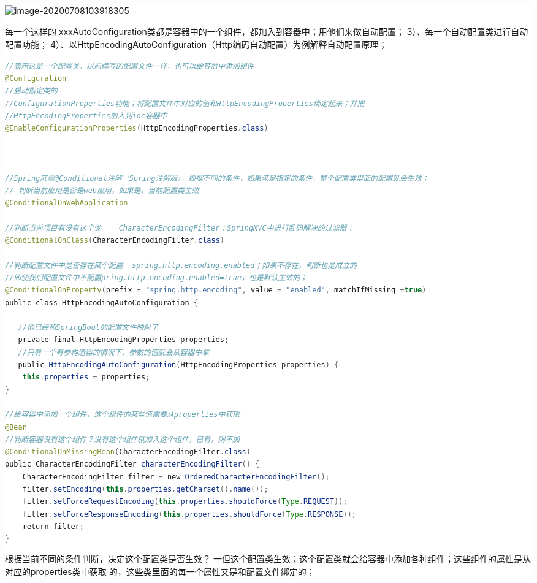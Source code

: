 



![image-20200708103918305](https://raw.githubusercontent.com/bluepopo/myblog/master/img/20200710102056.png)

每一个这样的 xxxAutoConfiguration类都是容器中的一个组件，都加入到容器中；用他们来做自动配置；
3）、每一个自动配置类进行自动配置功能；
4）、以HttpEncodingAutoConfiguration（Http编码自动配置）为例解释自动配置原理；

```java
//表示这是一个配置类，以前编写的配置文件一样，也可以给容器中添加组件
@Configuration   
//启动指定类的
//ConfigurationProperties功能；将配置文件中对应的值和HttpEncodingProperties绑定起来；并把
//HttpEncodingProperties加入到ioc容器中
@EnableConfigurationProperties(HttpEncodingProperties.class)  



//Spring底层@Conditional注解（Spring注解版），根据不同的条件，如果满足指定的条件，整个配置类里面的配置就会生效；    
// 判断当前应用是否是web应用，如果是，当前配置类生效
@ConditionalOnWebApplication 

//判断当前项目有没有这个类    CharacterEncodingFilter；SpringMVC中进行乱码解决的过滤器；
@ConditionalOnClass(CharacterEncodingFilter.class)  

//判断配置文件中是否存在某个配置  spring.http.encoding.enabled；如果不存在，判断也是成立的
//即使我们配置文件中不配置pring.http.encoding.enabled=true，也是默认生效的；
@ConditionalOnProperty(prefix = "spring.http.encoding", value = "enabled", matchIfMissing =true)  
public class HttpEncodingAutoConfiguration {
 
   //他已经和SpringBoot的配置文件映射了  
   private final HttpEncodingProperties properties;
   //只有一个有参构造器的情况下，参数的值就会从容器中拿
   public HttpEncodingAutoConfiguration(HttpEncodingProperties properties) {  
	this.properties = properties;        
}  
    
//给容器中添加一个组件，这个组件的某些值需要从properties中获取
@Bean   
//判断容器没有这个组件？没有这个组件就加入这个组件，已有，则不加    
@ConditionalOnMissingBean(CharacterEncodingFilter.class)
public CharacterEncodingFilter characterEncodingFilter() {    
	CharacterEncodingFilter filter = new OrderedCharacterEncodingFilter();        
	filter.setEncoding(this.properties.getCharset().name());        
	filter.setForceRequestEncoding(this.properties.shouldForce(Type.REQUEST));        
	filter.setForceResponseEncoding(this.properties.shouldForce(Type.RESPONSE));        
	return filter;        
} 
```

根据当前不同的条件判断，决定这个配置类是否生效？
一但这个配置类生效；这个配置类就会给容器中添加各种组件；这些组件的属性是从对应的properties类中获取
的，这些类里面的每一个属性又是和配置文件绑定的；
